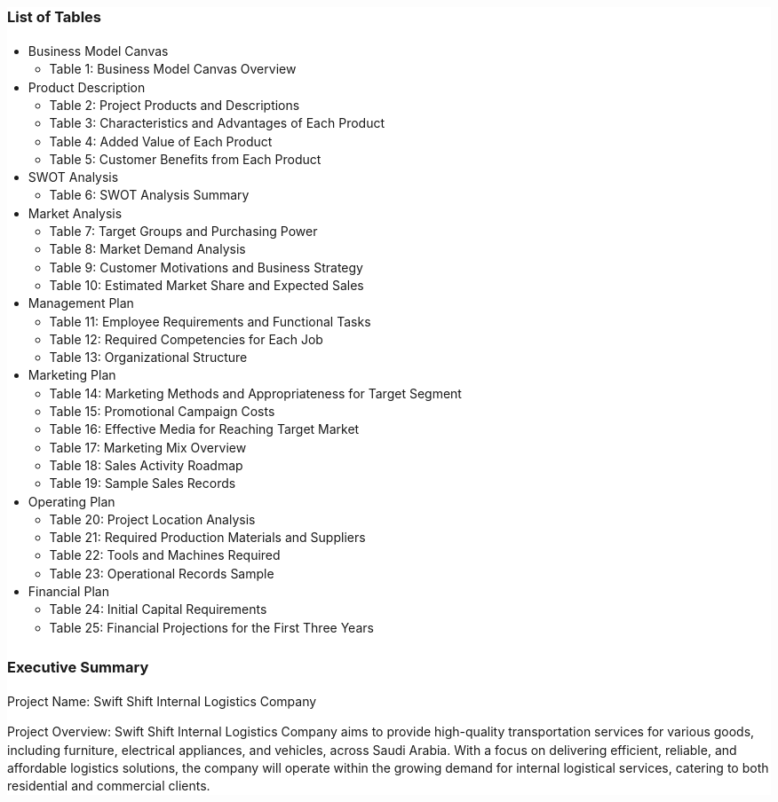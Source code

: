 
















### **List of Tables**
- Business Model Canvas
  - Table 1: Business Model Canvas Overview
- Product Description
  - Table 2: Project Products and Descriptions
  - Table 3: Characteristics and Advantages of Each Product
  - Table 4: Added Value of Each Product
  - Table 5: Customer Benefits from Each Product
- SWOT Analysis
  - Table 6: SWOT Analysis Summary
- Market Analysis
  - Table 7: Target Groups and Purchasing Power
  - Table 8: Market Demand Analysis
  - Table 9: Customer Motivations and Business Strategy
  - Table 10: Estimated Market Share and Expected Sales
- Management Plan
  - Table 11: Employee Requirements and Functional Tasks
  - Table 12: Required Competencies for Each Job
  - Table 13: Organizational Structure
- Marketing Plan
  - Table 14: Marketing Methods and Appropriateness for Target Segment
  - Table 15: Promotional Campaign Costs
  - Table 16: Effective Media for Reaching Target Market
  - Table 17: Marketing Mix Overview
  - Table 18: Sales Activity Roadmap
  - Table 19: Sample Sales Records
- Operating Plan
  - Table 20: Project Location Analysis
  - Table 21: Required Production Materials and Suppliers
  - Table 22: Tools and Machines Required
  - Table 23: Operational Records Sample
- Financial Plan
  - Table 24: Initial Capital Requirements
  - Table 25: Financial Projections for the First Three Years


### **Executive Summary**
Project Name: Swift Shift Internal Logistics Company

Project Overview:
Swift Shift Internal Logistics Company aims to provide high-quality transportation services for various goods, including furniture, electrical appliances, and vehicles, across Saudi Arabia. With a focus on delivering efficient, reliable, and affordable logistics solutions, the company will operate within the growing demand for internal logistical services, catering to both residential and commercial clients.
